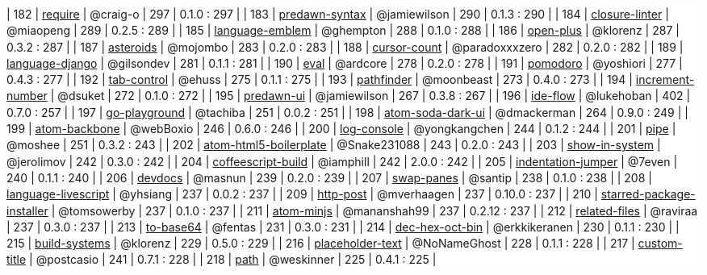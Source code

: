 | 182 | [require](https://github.com/craig-o/atom-require) | @craig-o | 297 | 0.1.0 : 297 |
| 183 | [predawn-syntax](https://github.com/jamiewilson/predawn-syntax) | @jamiewilson | 290 | 0.1.3 : 290 |
| 184 | [closure-linter](https://github.com/miaopeng/atom-closure-linter) | @miaopeng | 289 | 0.2.5 : 289 |
| 185 | [language-emblem](https://github.com/ghempton/language-emblem) | @ghempton | 288 | 0.1.0 : 288 |
| 186 | [open-plus](https://github.com/klorenz/atom-open-plus) | @klorenz | 287 | 0.3.2 : 287 |
| 187 | [asteroids](https://github.com/mojombo/asteroids) | @mojombo | 283 | 0.2.0 : 283 |
| 188 | [cursor-count](https://github.com/paradoxxxzero/cursor-count) | @paradoxxxzero | 282 | 0.2.0 : 282 |
| 189 | [language-django](https://github.com/gilsondev/atom-language-django) | @gilsondev | 281 | 0.1.1 : 281 |
| 190 | [eval](https://github.com/ardcore/atom-safe-eval) | @ardcore | 278 | 0.2.0 : 278 |
| 191 | [pomodoro](https://github.com/yoshiori/pomodoro) | @yoshiori | 277 | 0.4.3 : 277 |
| 192 | [tab-control](https://github.com/ehuss/atom-tab-control) | @ehuss | 275 | 0.1.1 : 275 |
| 193 | [pathfinder](https://github.com/moonbeast/Pathfinder) | @moonbeast | 273 | 0.4.0 : 273 |
| 194 | [increment-number](https://github.com/dsuket/atom-increment-number) | @dsuket | 272 | 0.1.0 : 272 |
| 195 | [predawn-ui](https://github.com/jamiewilson/predawn-ui) | @jamiewilson | 267 | 0.3.8 : 267 |
| 196 | [ide-flow](https://github.com/lukehoban/atom-ide-flow) | @lukehoban | 402 | 0.7.0 : 257 |
| 197 | [go-playground](https://github.com/tachiba/atom-go-playground) | @tachiba | 251 | 0.0.2 : 251 |
| 198 | [atom-soda-dark-ui](https://github.com/dmackerman/atom-soda-dark-ui) | @dmackerman | 264 | 0.9.0 : 249 |
| 199 | [atom-backbone](https://github.com/webBoxio/atom-backbone) | @webBoxio | 246 | 0.6.0 : 246 |
| 200 | [log-console](https://github.com/yongkangchen/log-console) | @yongkangchen | 244 | 0.1.2 : 244 |
| 201 | [pipe](https://github.com/moshee/atom-pipe) | @moshee | 251 | 0.3.2 : 243 |
| 202 | [atom-html5-boilerplate](https://github.com/Snake231088/atom-html5-boilerplate) | @Snake231088 | 243 | 0.2.0 : 243 |
| 203 | [show-in-system](https://github.com/jerolimov/atom-show-in-system) | @jerolimov | 242 | 0.3.0 : 242 |
| 204 | [coffeescript-build](https://github.com/iamphill/coffeescript-build) | @iamphill | 242 | 2.0.0 : 242 |
| 205 | [indentation-jumper](https://github.com/7even/atom-indentation-jumper) | @7even | 240 | 0.1.1 : 240 |
| 206 | [devdocs](https://github.com/masnun/atom-devdocs) | @masnun | 239 | 0.2.0 : 239 |
| 207 | [swap-panes](https://github.com/santip/swap-panes) | @santip | 238 | 0.1.0 : 238 |
| 208 | [language-livescript](https://github.com/yhsiang/language-livescript) | @yhsiang | 237 | 0.0.2 : 237 |
| 209 | [http-post](https://github.com/mverhaagen/http-post) | @mverhaagen | 237 | 0.10.0 : 237 |
| 210 | [starred-package-installer](https://github.com/tomsowerby/starred-package-installer) | @tomsowerby | 237 | 0.1.0 : 237 |
| 211 | [atom-minjs](https://github.com/mananshah99/atom-minjs) | @mananshah99 | 237 | 0.2.12 : 237 |
| 212 | [related-files](https://github.com/raviraa/related-files) | @raviraa | 237 | 0.3.0 : 237 |
| 213 | [to-base64](https://github.com/fentas/atom-to-base64) | @fentas | 231 | 0.3.0 : 231 |
| 214 | [dec-hex-oct-bin](https://github.com/erkkikeranen/dec-hex-oct-bin) | @erkkikeranen | 230 | 0.1.1 : 230 |
| 215 | [build-systems](https://github.com/klorenz/atom-build-systems) | @klorenz | 229 | 0.5.0 : 229 |
| 216 | [placeholder-text](https://github.com/NoNameGhost/atom-placeholder-text) | @NoNameGhost | 228 | 0.1.1 : 228 |
| 217 | [custom-title](https://github.com/postcasio/custom-title) | @postcasio | 241 | 0.7.1 : 228 |
| 218 | [path](https://github.com/weskinner/path) | @weskinner | 225 | 0.4.1 : 225 |